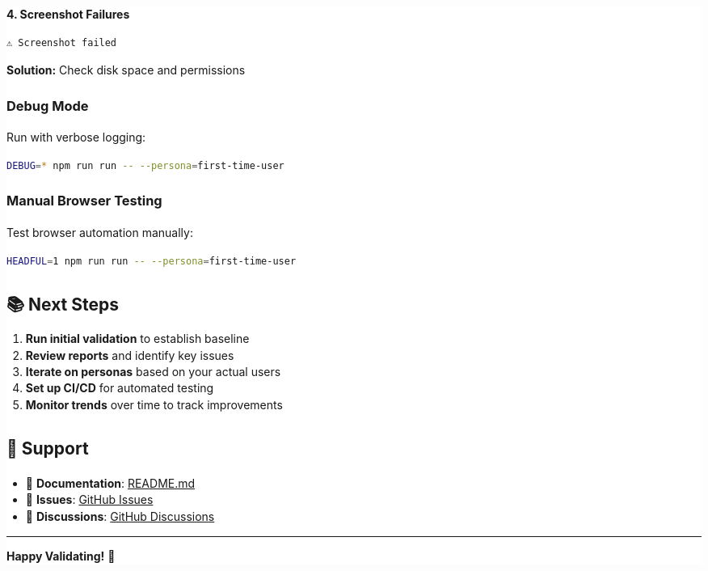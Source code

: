 **4. Screenshot Failures**
```bash
⚠️ Screenshot failed
```
**Solution:** Check disk space and permissions

### Debug Mode

Run with verbose logging:
```bash
DEBUG=* npm run run -- --persona=first-time-user
```

### Manual Browser Testing

Test browser automation manually:
```bash
HEADFUL=1 npm run run -- --persona=first-time-user
```

## 📚 Next Steps

1. **Run initial validation** to establish baseline
2. **Review reports** and identify key issues
3. **Iterate on personas** based on your actual users
4. **Set up CI/CD** for automated testing
5. **Monitor trends** over time to track improvements

## 🤝 Support

- 📖 **Documentation**: [README.md](README.md)
- 🐛 **Issues**: [GitHub Issues](https://github.com/knaig/ValidateMe/issues)
- 💬 **Discussions**: [GitHub Discussions](https://github.com/knaig/ValidateMe/discussions)

---

**Happy Validating!** 🚀
